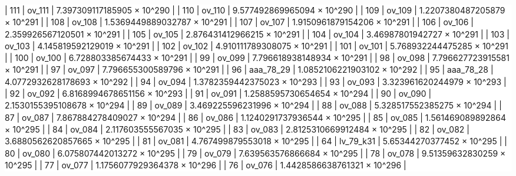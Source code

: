 | 111 | ov_111 | 7.397309117185905 × 10^290 |
| 110 | ov_110 | 9.577492869965094 × 10^290 |
| 109 | ov_109 | 1.2207380487205879 × 10^291 |
| 108 | ov_108 | 1.5369449889032787 × 10^291 |
| 107 | ov_107 | 1.9150961879154206 × 10^291 |
| 106 | ov_106 | 2.359926567120501 × 10^291 |
| 105 | ov_105 | 2.876431412966215 × 10^291 |
| 104 | ov_104 | 3.46987801942727 × 10^291 |
| 103 | ov_103 | 4.145819592129019 × 10^291 |
| 102 | ov_102 | 4.910111789308075 × 10^291 |
| 101 | ov_101 | 5.768932244475285 × 10^291 |
| 100 | ov_100 | 6.728803385674433 × 10^291 |
| 99 | ov_099 | 7.796618938148934 × 10^291 |
| 98 | ov_098 | 7.796627723915581 × 10^291 |
| 97 | ov_097 | 7.796655300589796 × 10^291 |
| 96 | aaa_78_29 | 1.0852106221903102 × 10^292 |
| 95 | aaa_78_28 | 4.0772932628178693 × 10^292 |
| 94 | ov_094 | 1.3782359442375023 × 10^293 |
| 93 | ov_093 | 3.323961620244979 × 10^293 |
| 92 | ov_092 | 6.8168994678651156 × 10^293 |
| 91 | ov_091 | 1.2588595730654654 × 10^294 |
| 90 | ov_090 | 2.1530155395108678 × 10^294 |
| 89 | ov_089 | 3.469225596231996 × 10^294 |
| 88 | ov_088 | 5.328517552385275 × 10^294 |
| 87 | ov_087 | 7.867884278409027 × 10^294 |
| 86 | ov_086 | 1.1240291737936544 × 10^295 |
| 85 | ov_085 | 1.561469089892864 × 10^295 |
| 84 | ov_084 | 2.117603555567035 × 10^295 |
| 83 | ov_083 | 2.8125310669912484 × 10^295 |
| 82 | ov_082 | 3.6880562620857665 × 10^295 |
| 81 | ov_081 | 4.767499879553018 × 10^295 |
| 64 | lv_79_k31 | 5.65344270377452 × 10^295 |
| 80 | ov_080 | 6.075807442013272 × 10^295 |
| 79 | ov_079 | 7.639563576866684 × 10^295 |
| 78 | ov_078 | 9.51359632830259 × 10^295 |
| 77 | ov_077 | 1.1756077929364378 × 10^296 |
| 76 | ov_076 | 1.4428586638761321 × 10^296 |